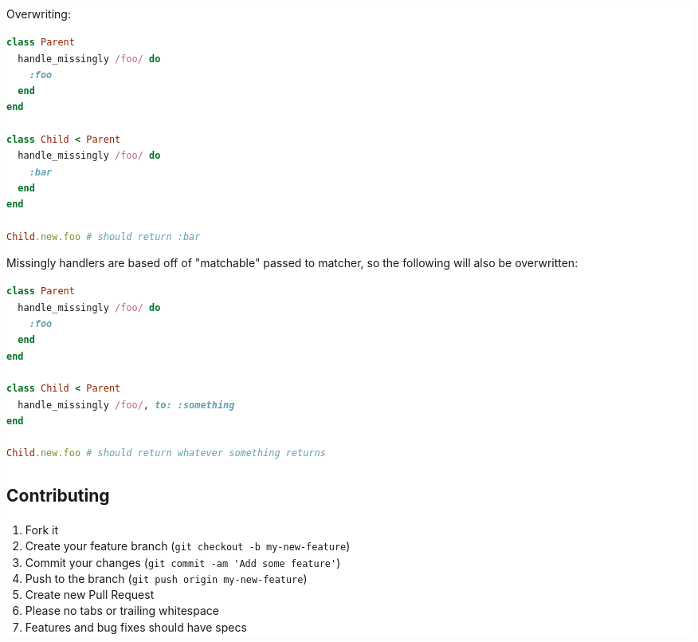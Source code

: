 Overwriting:

```ruby
class Parent
  handle_missingly /foo/ do
    :foo
  end
end

class Child < Parent
  handle_missingly /foo/ do
    :bar
  end
end

Child.new.foo # should return :bar
```

Missingly handlers are based off of "matchable" passed to matcher, so the following
will also be overwritten:

```ruby
class Parent
  handle_missingly /foo/ do
    :foo
  end
end

class Child < Parent
  handle_missingly /foo/, to: :something
end

Child.new.foo # should return whatever something returns
```

## Contributing

1. Fork it
2. Create your feature branch (`git checkout -b my-new-feature`)
3. Commit your changes (`git commit -am 'Add some feature'`)
4. Push to the branch (`git push origin my-new-feature`)
5. Create new Pull Request
6. Please no tabs or trailing whitespace
7. Features and bug fixes should have specs
